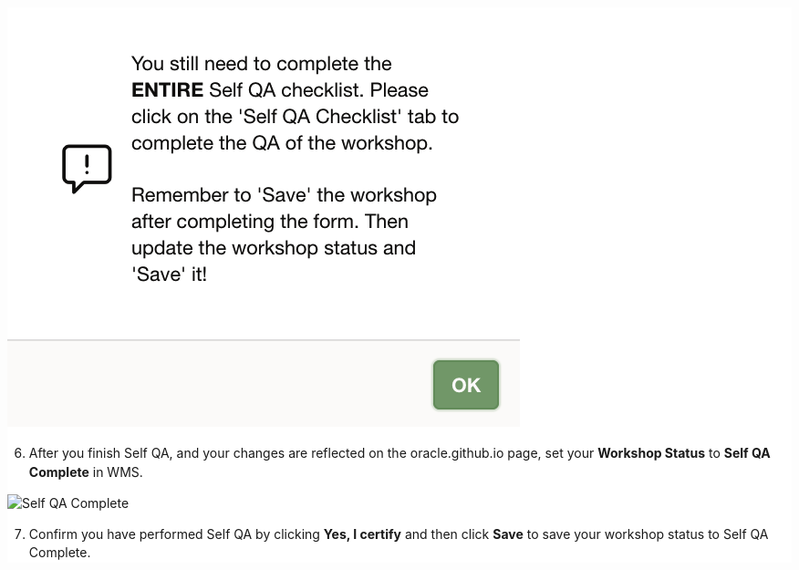   ![Complete checklist warning](./images/complete-checklist-warning.png " " )

6. After you finish Self QA, and your changes are reflected on the oracle.github.io page, set your **Workshop Status** to **Self QA Complete** in WMS.

  ![Self QA Complete](images/self-qa-complete.png " ")

7. Confirm you have performed Self QA by clicking **Yes, I certify** and then click **Save** to save your workshop status to Self QA Complete.

